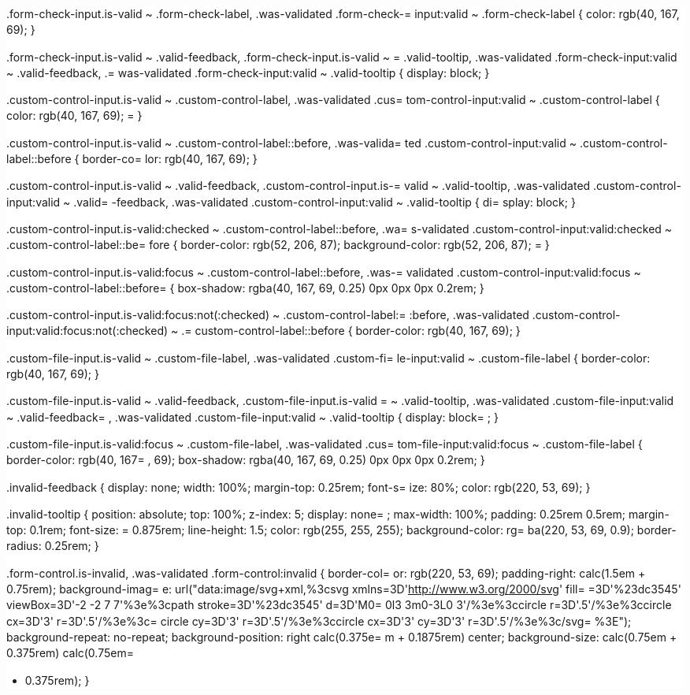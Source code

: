 .form-check-input.is-valid ~ .form-check-label, .was-validated .form-check-=
input:valid ~ .form-check-label { color: rgb(40, 167, 69); }

.form-check-input.is-valid ~ .valid-feedback, .form-check-input.is-valid ~ =
.valid-tooltip, .was-validated .form-check-input:valid ~ .valid-feedback, .=
was-validated .form-check-input:valid ~ .valid-tooltip { display: block; }

.custom-control-input.is-valid ~ .custom-control-label, .was-validated .cus=
tom-control-input:valid ~ .custom-control-label { color: rgb(40, 167, 69); =
}

.custom-control-input.is-valid ~ .custom-control-label::before, .was-valida=
ted .custom-control-input:valid ~ .custom-control-label::before { border-co=
lor: rgb(40, 167, 69); }

.custom-control-input.is-valid ~ .valid-feedback, .custom-control-input.is-=
valid ~ .valid-tooltip, .was-validated .custom-control-input:valid ~ .valid=
-feedback, .was-validated .custom-control-input:valid ~ .valid-tooltip { di=
splay: block; }

.custom-control-input.is-valid:checked ~ .custom-control-label::before, .wa=
s-validated .custom-control-input:valid:checked ~ .custom-control-label::be=
fore { border-color: rgb(52, 206, 87); background-color: rgb(52, 206, 87); =
}

.custom-control-input.is-valid:focus ~ .custom-control-label::before, .was-=
validated .custom-control-input:valid:focus ~ .custom-control-label::before=
 { box-shadow: rgba(40, 167, 69, 0.25) 0px 0px 0px 0.2rem; }

.custom-control-input.is-valid:focus:not(:checked) ~ .custom-control-label:=
:before, .was-validated .custom-control-input:valid:focus:not(:checked) ~ .=
custom-control-label::before { border-color: rgb(40, 167, 69); }

.custom-file-input.is-valid ~ .custom-file-label, .was-validated .custom-fi=
le-input:valid ~ .custom-file-label { border-color: rgb(40, 167, 69); }

.custom-file-input.is-valid ~ .valid-feedback, .custom-file-input.is-valid =
~ .valid-tooltip, .was-validated .custom-file-input:valid ~ .valid-feedback=
, .was-validated .custom-file-input:valid ~ .valid-tooltip { display: block=
; }

.custom-file-input.is-valid:focus ~ .custom-file-label, .was-validated .cus=
tom-file-input:valid:focus ~ .custom-file-label { border-color: rgb(40, 167=
, 69); box-shadow: rgba(40, 167, 69, 0.25) 0px 0px 0px 0.2rem; }

.invalid-feedback { display: none; width: 100%; margin-top: 0.25rem; font-s=
ize: 80%; color: rgb(220, 53, 69); }

.invalid-tooltip { position: absolute; top: 100%; z-index: 5; display: none=
; max-width: 100%; padding: 0.25rem 0.5rem; margin-top: 0.1rem; font-size: =
0.875rem; line-height: 1.5; color: rgb(255, 255, 255); background-color: rg=
ba(220, 53, 69, 0.9); border-radius: 0.25rem; }

.form-control.is-invalid, .was-validated .form-control:invalid { border-col=
or: rgb(220, 53, 69); padding-right: calc(1.5em + 0.75rem); background-imag=
e: url("data:image/svg+xml,%3csvg xmlns=3D'http://www.w3.org/2000/svg' fill=
=3D'%23dc3545' viewBox=3D'-2 -2 7 7'%3e%3cpath stroke=3D'%23dc3545' d=3D'M0=
 0l3 3m0-3L0 3'/%3e%3ccircle r=3D'.5'/%3e%3ccircle cx=3D'3' r=3D'.5'/%3e%3c=
circle cy=3D'3' r=3D'.5'/%3e%3ccircle cx=3D'3' cy=3D'3' r=3D'.5'/%3e%3c/svg=
%3E"); background-repeat: no-repeat; background-position: right calc(0.375e=
m + 0.1875rem) center; background-size: calc(0.75em + 0.375rem) calc(0.75em=
 + 0.375rem); }
